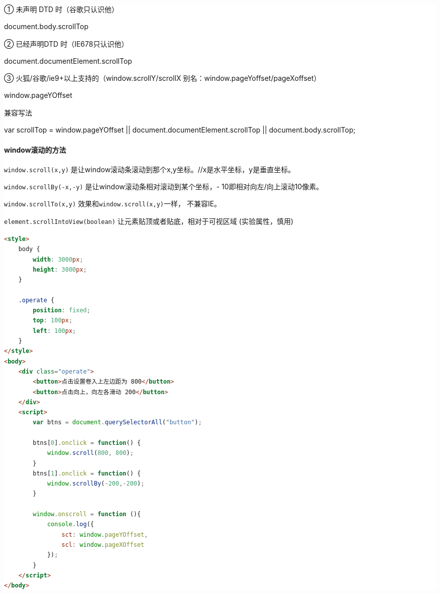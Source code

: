 ① 未声明 DTD 时（谷歌只认识他）

document.body.scrollTop

② 已经声明DTD 时（IE678只认识他）

document.documentElement.scrollTop

③ 火狐/谷歌/ie9+以上支持的（window.scrollY/scrollX  别名：window.pageYoffset/pageXoffset）

window.pageYOffset

兼容写法

var scrollTop = window.pageYOffset || document.documentElement.scrollTop || document.body.scrollTop;

#### window滚动的方法

`window.scroll(x,y)` 是让window滚动条滚动到那个x,y坐标。//x是水平坐标，y是垂直坐标。

`window.scrollBy(-x,-y)` 是让window滚动条相对滚动到某个坐标，- 10即相对向左/向上滚动10像素。

`window.scrollTo(x,y)` 效果和`window.scroll(x,y)`一样， 不兼容IE。

`element.scrollIntoView(boolean)` 让元素贴顶或者贴底，相对于可视区域 (实验属性，慎用)

```html
<style>
    body {
        width: 3000px;
        height: 3000px;
    }

    .operate {
        position: fixed;
        top: 100px;
        left: 100px;
    }
</style>
<body>
    <div class="operate">
        <button>点击设置卷入上左边距为 800</button>
        <button>点击向上，向左各滑动 200</button>
    </div>
    <script>
        var btns = document.querySelectorAll("button");

        btns[0].onclick = function() {
            window.scroll(800, 800);
        }
        btns[1].onclick = function() {
            window.scrollBy(-200,-200);
        }

        window.onscroll = function (){
            console.log({
                sct: window.pageYOffset,
                scl: window.pageXOffset
            });
        }
    </script>
</body>
```
